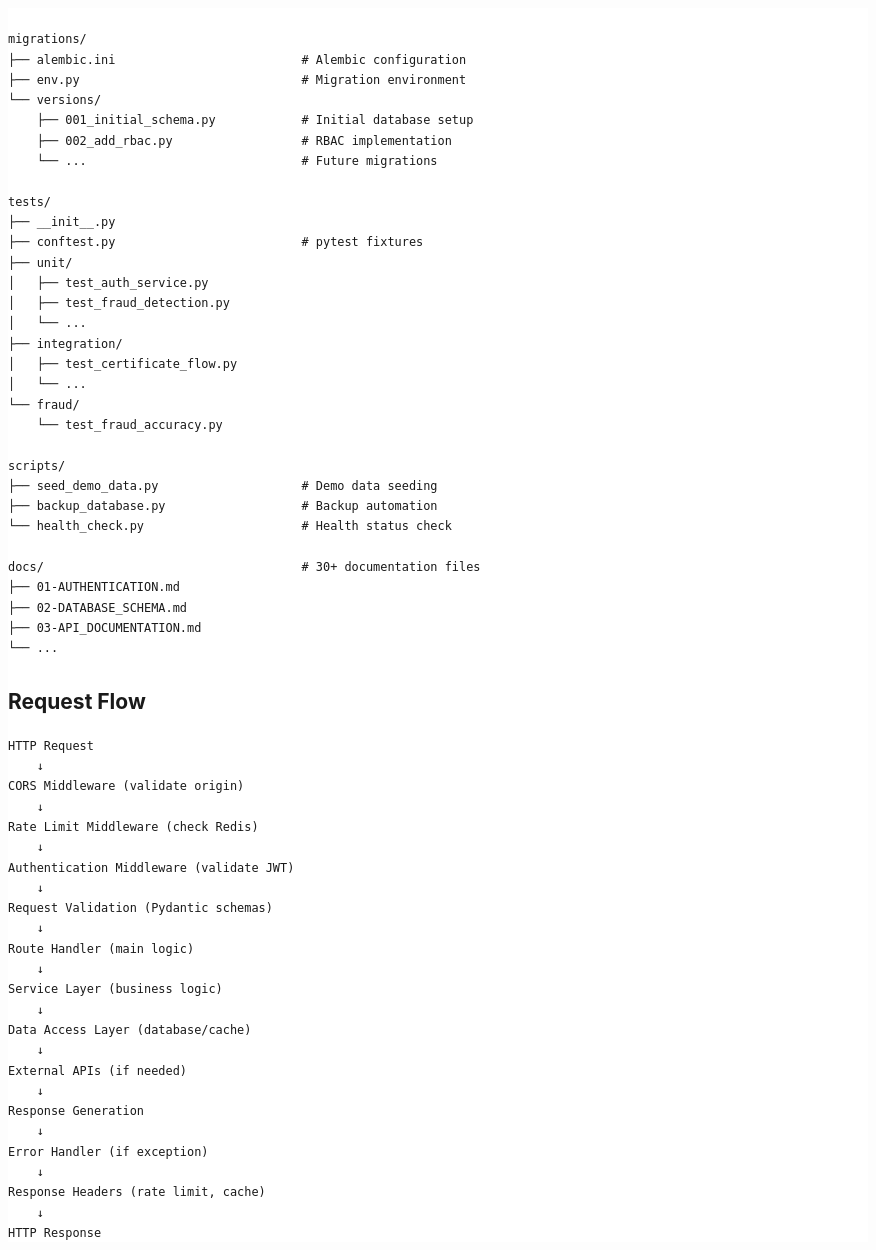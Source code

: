 ```

migrations/
├── alembic.ini                          # Alembic configuration
├── env.py                               # Migration environment
└── versions/
    ├── 001_initial_schema.py            # Initial database setup
    ├── 002_add_rbac.py                  # RBAC implementation
    └── ...                              # Future migrations

tests/
├── __init__.py
├── conftest.py                          # pytest fixtures
├── unit/
│   ├── test_auth_service.py
│   ├── test_fraud_detection.py
│   └── ...
├── integration/
│   ├── test_certificate_flow.py
│   └── ...
└── fraud/
    └── test_fraud_accuracy.py

scripts/
├── seed_demo_data.py                    # Demo data seeding
├── backup_database.py                   # Backup automation
└── health_check.py                      # Health status check

docs/                                    # 30+ documentation files
├── 01-AUTHENTICATION.md
├── 02-DATABASE_SCHEMA.md
├── 03-API_DOCUMENTATION.md
└── ...
```

## Request Flow

```
HTTP Request
    ↓
CORS Middleware (validate origin)
    ↓
Rate Limit Middleware (check Redis)
    ↓
Authentication Middleware (validate JWT)
    ↓
Request Validation (Pydantic schemas)
    ↓
Route Handler (main logic)
    ↓
Service Layer (business logic)
    ↓
Data Access Layer (database/cache)
    ↓
External APIs (if needed)
    ↓
Response Generation
    ↓
Error Handler (if exception)
    ↓
Response Headers (rate limit, cache)
    ↓
HTTP Response
```
